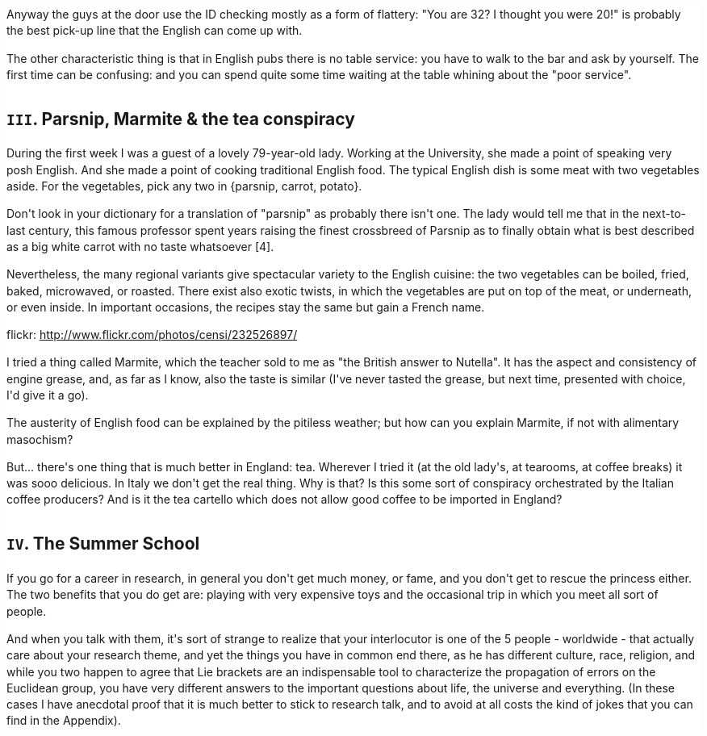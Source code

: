 Anyway the guys at the door use the ID checking mostly as a form of flattery:
"You are 32? I thought you were 20!" is probably the best pick-up line that
the English can come up with.

The other characteristic thing is that in English pubs there is no table
service: you have to walk to the bar and ask by yourself. The first time can
be confusing: and you can spend quite some time waiting at the table whining
about the "poor service".

`III`. Parsnip, Marmite & the tea conspiracy 
---------------------------------------------

During the first week I was a guest of a lovely 79-year-old lady.
Working at the University, she made a point of speaking very posh English.
And she made a point of cooking traditional English food.
The typical English dish is some meat with two vegetables aside.
For the vegetables, pick any two in {parsnip, carrot, potato}.

Don't look in your dictionary for a translation of "parsnip" as probably
there isn't one. The lady would tell me that in the next-to-last century,
this famous professor spent years raising the finest crossbreed of Parsnip as
to finally obtain what is best described as a big white carrot
with no taste whatsoever [4].

Nevertheless, the many regional variants give spectacular variety to the
English cuisine: the two vegetables can be boiled, fried, baked, microwaved,
or roasted. There exist also exotic twists, in which the vegetables are put
on top of the meat, or underneath, or even inside.
In important occasions, the recipes stay the same but gain a French name.


   flickr: http://www.flickr.com/photos/censi/232526897/


I tried a thing called Marmite, which the teacher sold to me as "the British
answer to Nutella". It has the aspect and consistency of engine grease, and,
as far as I know, also the taste is similar (I've never tasted the grease,
but next time, presented with choice, I'd give it a go).

The austerity of English food can be explained by the pitiless weather; but
how can you explain Marmite, if not with alimentary masochism?

But... there's one thing that is much better in England: tea. Wherever I tried
it (at the old lady's, at tearooms, at coffee breaks) it was sooo delicious.
In Italy we don't get the real thing. Why is that? Is this some sort of
conspiracy orchestrated by the Italian coffee producers? And is it the
tea cartello which does not allow good coffee to be imported in England?

`IV`. The Summer School
---------------------

If you go for a career in research, in general you don't get much money,
or fame, and you don't get to rescue the princess either.
The two benefits that you do get are: playing with very expensive toys
and the occasional trip in which you meet all sort of people.

And when you talk with them, it's sort of strange to realize that your
interlocutor is one of the 5 people - worldwide - that actually care about your
research theme, and yet the things you have in common end there, as he has
different culture, race, religion, and while you two happen to agree that Lie
brackets are an indispensable tool to characterize the propagation of errors
on the Euclidean group, you have very different answers to the important
questions about life, the universe and everything. (In these cases I have
anecdotal proof that it is much better to stick to research talk, and to
avoid at all costs the kind of jokes that you can find in the Appendix).
